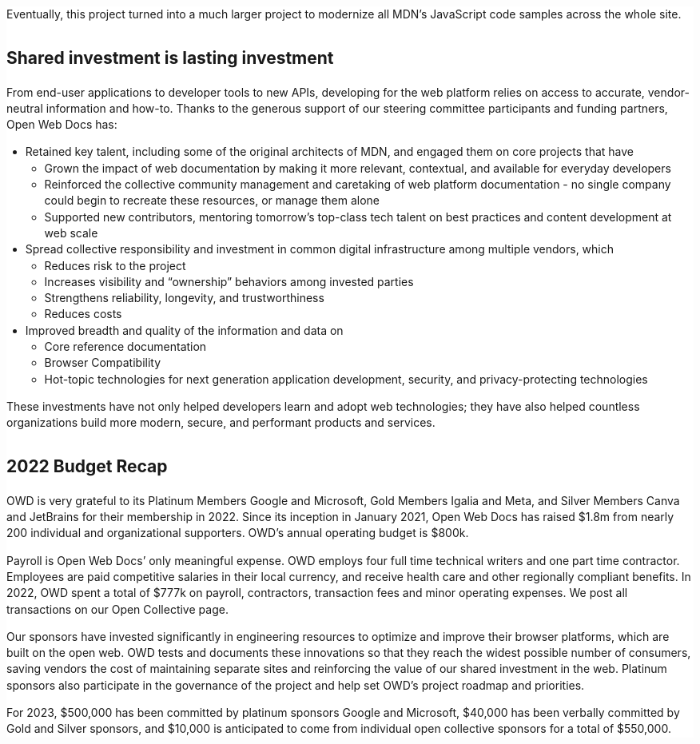Eventually, this project turned into a much larger project to modernize all MDN’s JavaScript code samples across the whole site.

## Shared investment is lasting investment

From end-user applications to developer tools to new APIs, developing for the web platform relies on access to accurate, vendor-neutral information and how-to. Thanks to the generous support of our steering committee participants and funding partners, Open Web Docs has:

- Retained key talent, including some of the original architects of MDN, and engaged them on core projects that have
  - Grown the impact of web documentation by making it more relevant, contextual, and available for everyday developers
  - Reinforced the collective community management and caretaking of web platform documentation - no single company could begin to recreate these resources, or manage them alone
  - Supported new contributors, mentoring tomorrow’s top-class tech talent on best practices and content development at web scale
- Spread collective responsibility and investment in common digital infrastructure among multiple vendors, which
  - Reduces risk to the project
  - Increases visibility and “ownership” behaviors among invested parties
  - Strengthens reliability, longevity, and trustworthiness
  - Reduces costs
- Improved breadth and quality of the information and data on
  - Core reference documentation
  - Browser Compatibility
  - Hot-topic technologies for next generation application development, security, and privacy-protecting technologies

These investments have not only helped developers learn and adopt web technologies; they have also helped countless organizations build more modern, secure, and performant products and services.

## 2022 Budget Recap

OWD is very grateful to its Platinum Members Google and Microsoft, Gold Members Igalia and Meta, and Silver Members Canva and JetBrains for their membership in 2022. Since its inception in January 2021, Open Web Docs has raised $1.8m from nearly 200 individual and organizational supporters. OWD’s annual operating budget is $800k.

Payroll is Open Web Docs’ only meaningful expense. OWD employs four full time technical writers and one part time contractor. Employees are paid competitive salaries in their local currency, and receive health care and other regionally compliant benefits. In 2022, OWD spent a total of $777k on payroll, contractors, transaction fees and minor operating expenses. We post all transactions on our Open Collective page.

Our sponsors have invested significantly in engineering resources to optimize and improve their browser platforms, which are built on the open web. OWD tests and documents these innovations so that they reach the widest possible number of consumers, saving vendors the cost of maintaining separate sites and reinforcing the value of our shared investment in the web. Platinum sponsors also participate in the governance of the project and help set OWD’s project roadmap and priorities.

For 2023, $500,000 has been committed by platinum sponsors Google and Microsoft, $40,000 has been verbally committed by Gold and Silver sponsors, and $10,000 is anticipated to come from individual open collective sponsors for a total of $550,000.
